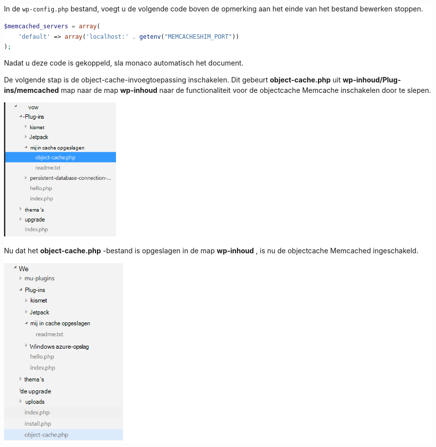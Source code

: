In de `wp-config.php` bestand, voegt u de volgende code boven de opmerking aan het einde van het bestand bewerken stoppen.

```php
$memcached_servers = array(
    'default' => array('localhost:' . getenv("MEMCACHESHIM_PORT"))
);
```

Nadat u deze code is gekoppeld, sla monaco automatisch het document.

De volgende stap is de object-cache-invoegtoepassing inschakelen. Dit gebeurt **object-cache.php** uit **wp-inhoud/Plug-ins/memcached** map naar de map **wp-inhoud** naar de functionaliteit voor de objectcache Memcache inschakelen door te slepen.

![Zoek de object-cache.php-invoegtoepassing voor memcache](./media/web-sites-connect-to-redis-using-memcache-protocol/13-locate-memcache-object-cache-plugin.png)

Nu dat het **object-cache.php** -bestand is opgeslagen in de map **wp-inhoud** , is nu de objectcache Memcached ingeschakeld.

![De object-cache.php-invoegtoepassing voor memcache inschakelen](./media/web-sites-connect-to-redis-using-memcache-protocol/14-enable-memcache-object-cache-plugin.png)

